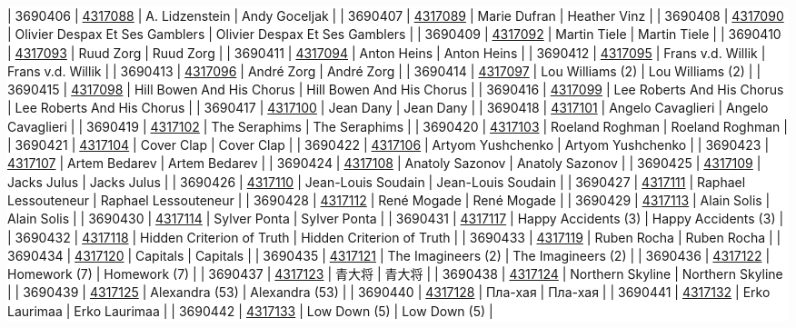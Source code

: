 | 3690406 | [4317088](https://www.discogs.com/artist/4317088) | A. Lidzenstein | Andy Goceljak |
| 3690407 | [4317089](https://www.discogs.com/artist/4317089) | Marie Dufran | Heather Vinz |
| 3690408 | [4317090](https://www.discogs.com/artist/4317090) | Olivier Despax Et Ses Gamblers | Olivier Despax Et Ses Gamblers |
| 3690409 | [4317092](https://www.discogs.com/artist/4317092) | Martin Tiele | Martin Tiele |
| 3690410 | [4317093](https://www.discogs.com/artist/4317093) | Ruud Zorg | Ruud Zorg |
| 3690411 | [4317094](https://www.discogs.com/artist/4317094) | Anton Heins | Anton Heins |
| 3690412 | [4317095](https://www.discogs.com/artist/4317095) | Frans v.d. Willik | Frans v.d. Willik |
| 3690413 | [4317096](https://www.discogs.com/artist/4317096) | André Zorg | André Zorg |
| 3690414 | [4317097](https://www.discogs.com/artist/4317097) | Lou Williams (2) | Lou Williams (2) |
| 3690415 | [4317098](https://www.discogs.com/artist/4317098) | Hill Bowen And His Chorus | Hill Bowen And His Chorus |
| 3690416 | [4317099](https://www.discogs.com/artist/4317099) | Lee Roberts And His Chorus | Lee Roberts And His Chorus |
| 3690417 | [4317100](https://www.discogs.com/artist/4317100) | Jean Dany | Jean Dany |
| 3690418 | [4317101](https://www.discogs.com/artist/4317101) | Angelo Cavaglieri | Angelo Cavaglieri |
| 3690419 | [4317102](https://www.discogs.com/artist/4317102) | The Seraphims | The Seraphims |
| 3690420 | [4317103](https://www.discogs.com/artist/4317103) | Roeland Roghman | Roeland Roghman |
| 3690421 | [4317104](https://www.discogs.com/artist/4317104) | Cover Clap | Cover Clap |
| 3690422 | [4317106](https://www.discogs.com/artist/4317106) | Artyom Yushchenko | Artyom Yushchenko |
| 3690423 | [4317107](https://www.discogs.com/artist/4317107) | Artem Bedarev | Artem Bedarev |
| 3690424 | [4317108](https://www.discogs.com/artist/4317108) | Anatoly Sazonov | Anatoly Sazonov |
| 3690425 | [4317109](https://www.discogs.com/artist/4317109) | Jacks Julus | Jacks Julus |
| 3690426 | [4317110](https://www.discogs.com/artist/4317110) | Jean-Louis Soudain | Jean-Louis Soudain |
| 3690427 | [4317111](https://www.discogs.com/artist/4317111) | Raphael Lessouteneur | Raphael Lessouteneur |
| 3690428 | [4317112](https://www.discogs.com/artist/4317112) | René Mogade | René Mogade |
| 3690429 | [4317113](https://www.discogs.com/artist/4317113) | Alain Solis | Alain Solis |
| 3690430 | [4317114](https://www.discogs.com/artist/4317114) | Sylver Ponta | Sylver Ponta |
| 3690431 | [4317117](https://www.discogs.com/artist/4317117) | Happy Accidents (3) | Happy Accidents (3) |
| 3690432 | [4317118](https://www.discogs.com/artist/4317118) | Hidden Criterion of Truth | Hidden Criterion of Truth |
| 3690433 | [4317119](https://www.discogs.com/artist/4317119) | Ruben Rocha | Ruben Rocha |
| 3690434 | [4317120](https://www.discogs.com/artist/4317120) | Capitals | Capitals |
| 3690435 | [4317121](https://www.discogs.com/artist/4317121) | The Imagineers (2) | The Imagineers (2) |
| 3690436 | [4317122](https://www.discogs.com/artist/4317122) | Homework (7) | Homework (7) |
| 3690437 | [4317123](https://www.discogs.com/artist/4317123) | 青大将 | 青大将 |
| 3690438 | [4317124](https://www.discogs.com/artist/4317124) | Northern Skyline | Northern Skyline |
| 3690439 | [4317125](https://www.discogs.com/artist/4317125) | Alexandra (53) | Alexandra (53) |
| 3690440 | [4317128](https://www.discogs.com/artist/4317128) | Пла-хая | Пла-хая |
| 3690441 | [4317132](https://www.discogs.com/artist/4317132) | Erko Laurimaa | Erko Laurimaa |
| 3690442 | [4317133](https://www.discogs.com/artist/4317133) | Low Down (5) | Low Down (5) |